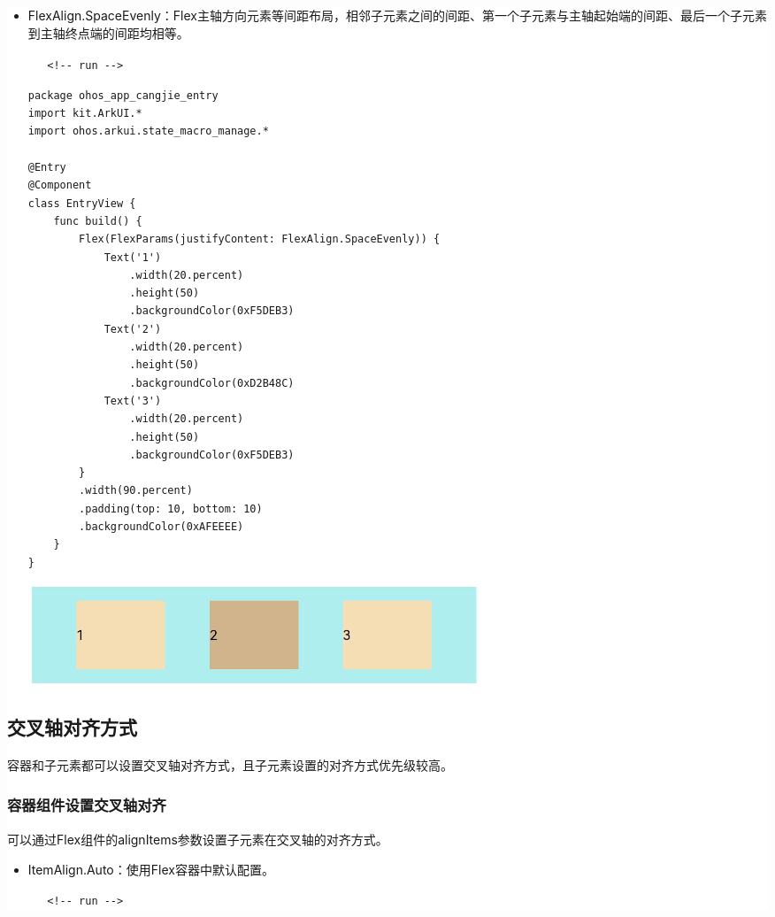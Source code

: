 - FlexAlign.SpaceEvenly：Flex主轴方向元素等间距布局，相邻子元素之间的间距、第一个子元素与主轴起始端的间距、最后一个子元素到主轴终点端的间距均相等。

         <!-- run -->

    ```cangjie
    package ohos_app_cangjie_entry
    import kit.ArkUI.*
    import ohos.arkui.state_macro_manage.*

    @Entry
    @Component
    class EntryView {
        func build() {
            Flex(FlexParams(justifyContent: FlexAlign.SpaceEvenly)) {
                Text('1')
                    .width(20.percent)
                    .height(50)
                    .backgroundColor(0xF5DEB3)
                Text('2')
                    .width(20.percent)
                    .height(50)
                    .backgroundColor(0xD2B48C)
                Text('3')
                    .width(20.percent)
                    .height(50)
                    .backgroundColor(0xF5DEB3)
            }
            .width(90.percent)
            .padding(top: 10, bottom: 10)
            .backgroundColor(0xAFEEEE)
        }
    }
    ```

    ![Flex12](figures/Flex12.png)

## 交叉轴对齐方式

容器和子元素都可以设置交叉轴对齐方式，且子元素设置的对齐方式优先级较高。

### 容器组件设置交叉轴对齐

可以通过Flex组件的alignItems参数设置子元素在交叉轴的对齐方式。

- ItemAlign.Auto：使用Flex容器中默认配置。

         <!-- run -->
